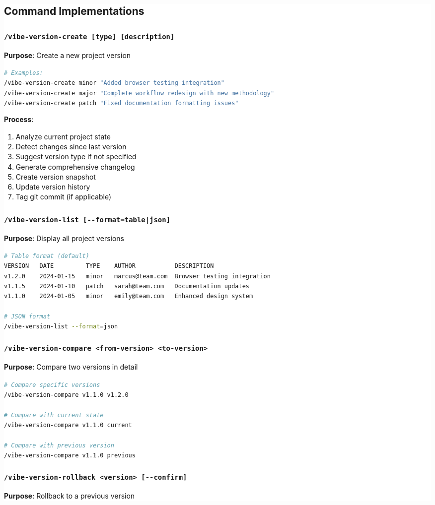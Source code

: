 ## Command Implementations

### `/vibe-version-create [type] [description]`
**Purpose**: Create a new project version

```bash
# Examples:
/vibe-version-create minor "Added browser testing integration"
/vibe-version-create major "Complete workflow redesign with new methodology"
/vibe-version-create patch "Fixed documentation formatting issues"
```

**Process**:
1. Analyze current project state
2. Detect changes since last version
3. Suggest version type if not specified
4. Generate comprehensive changelog
5. Create version snapshot
6. Update version history
7. Tag git commit (if applicable)

### `/vibe-version-list [--format=table|json]`
**Purpose**: Display all project versions

```bash
# Table format (default)
VERSION   DATE         TYPE    AUTHOR           DESCRIPTION
v1.2.0    2024-01-15   minor   marcus@team.com  Browser testing integration
v1.1.5    2024-01-10   patch   sarah@team.com   Documentation updates
v1.1.0    2024-01-05   minor   emily@team.com   Enhanced design system

# JSON format
/vibe-version-list --format=json
```

### `/vibe-version-compare <from-version> <to-version>`
**Purpose**: Compare two versions in detail

```bash
# Compare specific versions
/vibe-version-compare v1.1.0 v1.2.0

# Compare with current state
/vibe-version-compare v1.1.0 current

# Compare with previous version
/vibe-version-compare v1.1.0 previous
```

### `/vibe-version-rollback <version> [--confirm]`
**Purpose**: Rollback to a previous version
